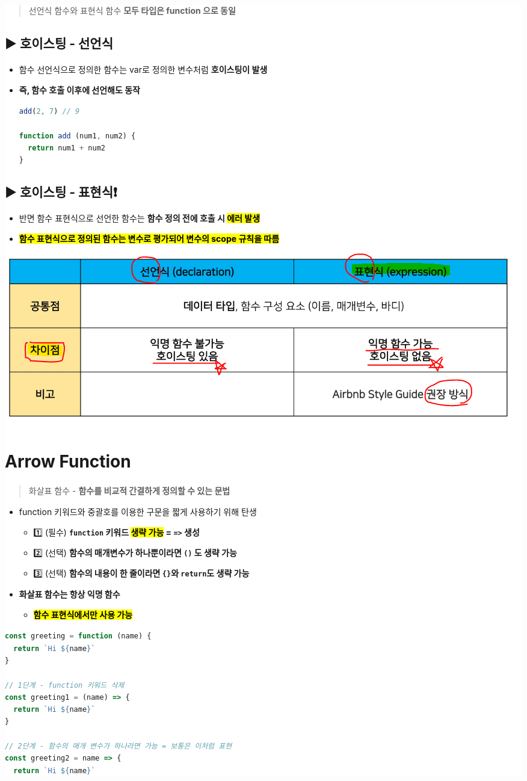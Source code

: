 > 선언식 함수와 표현식 함수 **모두 타입은 function 으로 동일**

## ▶ 호이스팅 - 선언식

* 함수 선언식으로 정의한 함수는 var로 정의한 변수처럼 **호이스팅이 발생**

* **즉, 함수 호출 이후에 선언해도 동작**
  
  ```javascript
  add(2, 7) // 9
  
  function add (num1, num2) {
    return num1 + num2
  }
  ```

## ▶ 호이스팅 - 표현식❗

* 반면 함수 표현식으로 선언한 함수는 **함수 정의 전에 호출 시 <mark>에러 발생</mark>**

* **<mark>함수 표현식으로 정의된 함수는 변수로 평가되어 변수의 scope 규칙을 따름</mark>**

![](JavaScript_assets/2022-10-19-13-51-03-image.png)

# Arrow Function

> 화살표 함수 - **함수를 비교적 간결하게 정의할 수 있는 문법**

* function 키워드와 중괄호를 이용한 구문을 짧게 사용하기 위해 탄생
  
  * 1️⃣ (필수) **`function` 키워드 <mark>생략 가능</mark> = `=>` 생성**
  
  * 2️⃣ (선택) **함수의 매개변수가 하나뿐이라면 `()` 도 생략 가능**
  
  * 3️⃣ (선택) **함수의 내용이 한 줄이라면 `{}`와 `return`도 생략 가능**

* **화살표 함수는 항상 익명 함수**
  
  * **<mark>함수 표현식에서만 사용 가능</mark>**

```javascript
const greeting = function (name) {
  return `Hi ${name}`
}

// 1단계 - function 키워드 삭제 
const greeting1 = (name) => {
  return `Hi ${name}`
}

// 2단계 - 함수의 매개 변수가 하나라면 가능 = 보통은 이처럼 표현 
const greeting2 = name => {
  return `Hi ${name}`
```
